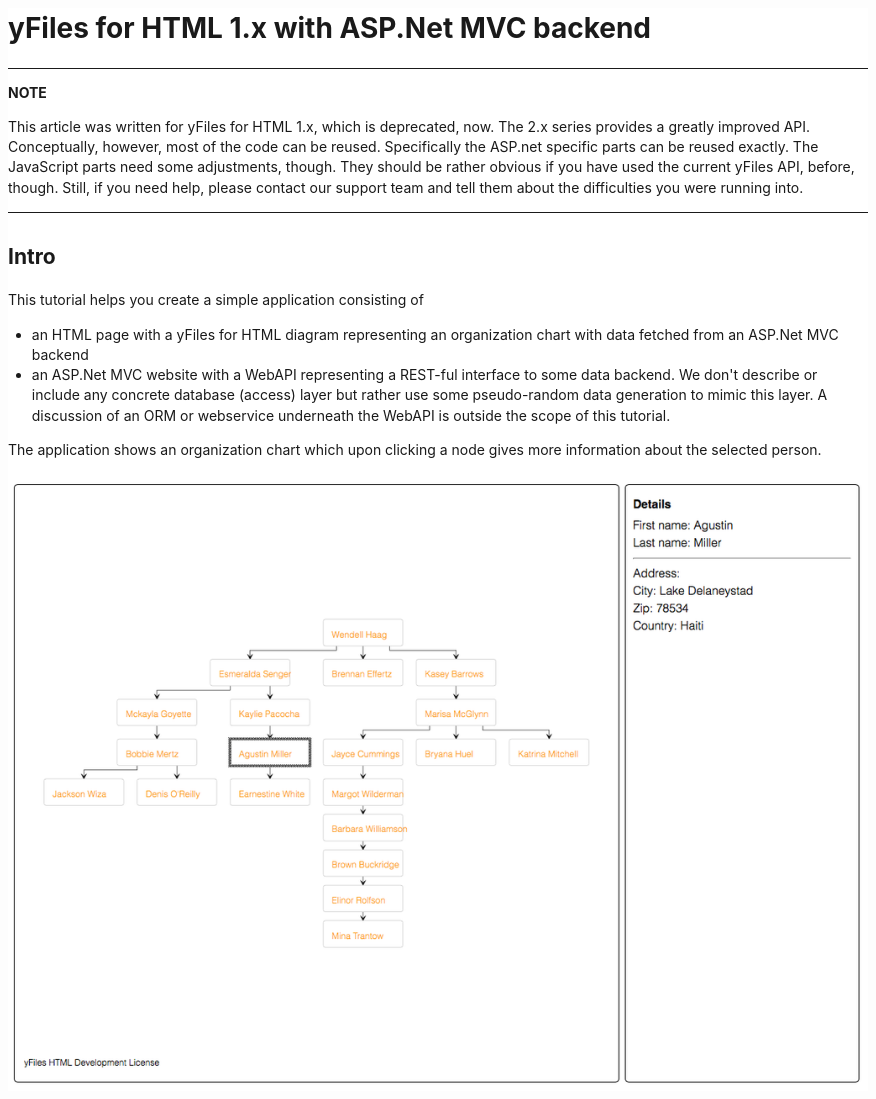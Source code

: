 # yFiles for HTML 1.x with ASP.Net MVC backend

---
**NOTE**

This article was written for yFiles for HTML 1.x, which is deprecated, now. The 2.x series provides a greatly improved API.
Conceptually, however, most of the code can be reused. Specifically the ASP.net specific parts can be reused exactly. 
The JavaScript parts need some adjustments, though. They should be rather obvious if you have used the current yFiles API, before, though.
Still, if you need help, please contact our support team and tell them about the difficulties you were running into.

---

## Intro

This tutorial helps you create a simple application consisting of
- an HTML page with a yFiles for HTML diagram representing an organization chart with data fetched from an ASP.Net MVC backend
- an ASP.Net MVC website with a WebAPI representing a REST-ful interface to some data backend. We don't describe or include any concrete database (access) layer but rather use some pseudo-random data generation to mimic this layer. A discussion of an ORM or webservice underneath the WebAPI is outside the scope of this tutorial.

The application shows an organization chart which upon clicking a node gives more information about the selected person.

![What we'll create](images/Application.png)
